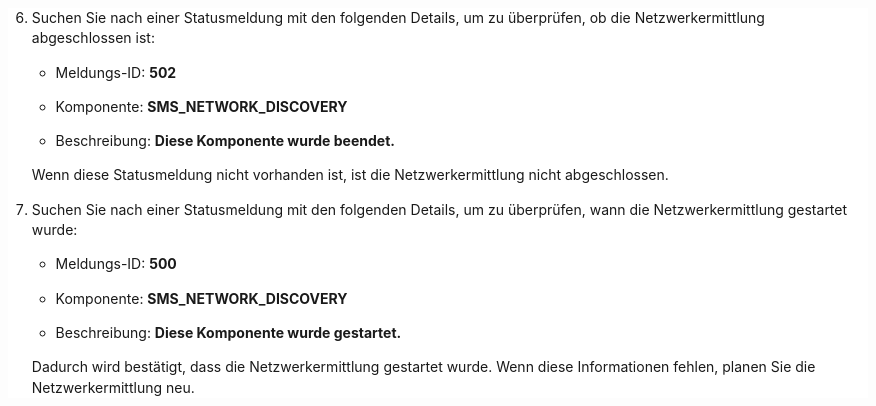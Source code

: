 6.  Suchen Sie nach einer Statusmeldung mit den folgenden Details, um zu überprüfen, ob die Netzwerkermittlung abgeschlossen ist:  

    -   Meldungs-ID: **502**  

    -   Komponente: **SMS_NETWORK_DISCOVERY**  

    -   Beschreibung: **Diese Komponente wurde beendet.**  

    Wenn diese Statusmeldung nicht vorhanden ist, ist die Netzwerkermittlung nicht abgeschlossen.  

7.  Suchen Sie nach einer Statusmeldung mit den folgenden Details, um zu überprüfen, wann die Netzwerkermittlung gestartet wurde:  

    -   Meldungs-ID: **500**  

    -   Komponente: **SMS_NETWORK_DISCOVERY**  

    -   Beschreibung: **Diese Komponente wurde gestartet.**  

    Dadurch wird bestätigt, dass die Netzwerkermittlung gestartet wurde. Wenn diese Informationen fehlen, planen Sie die Netzwerkermittlung neu.  

